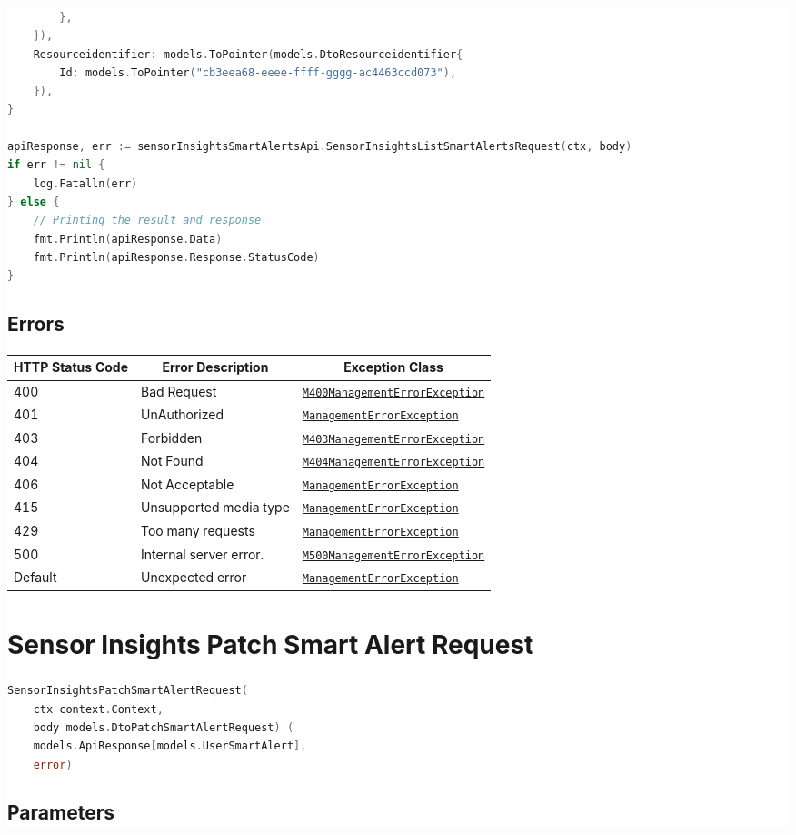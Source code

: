```go
        },
    }),
    Resourceidentifier: models.ToPointer(models.DtoResourceidentifier{
        Id: models.ToPointer("cb3eea68-eeee-ffff-gggg-ac4463ccd073"),
    }),
}

apiResponse, err := sensorInsightsSmartAlertsApi.SensorInsightsListSmartAlertsRequest(ctx, body)
if err != nil {
    log.Fatalln(err)
} else {
    // Printing the result and response
    fmt.Println(apiResponse.Data)
    fmt.Println(apiResponse.Response.StatusCode)
}
```

## Errors

| HTTP Status Code | Error Description | Exception Class |
|  --- | --- | --- |
| 400 | Bad Request | [`M400ManagementErrorException`](../../doc/models/m400-management-error-exception.md) |
| 401 | UnAuthorized | [`ManagementErrorException`](../../doc/models/management-error-exception.md) |
| 403 | Forbidden | [`M403ManagementErrorException`](../../doc/models/m403-management-error-exception.md) |
| 404 | Not Found | [`M404ManagementErrorException`](../../doc/models/m404-management-error-exception.md) |
| 406 | Not Acceptable | [`ManagementErrorException`](../../doc/models/management-error-exception.md) |
| 415 | Unsupported media type | [`ManagementErrorException`](../../doc/models/management-error-exception.md) |
| 429 | Too many requests | [`ManagementErrorException`](../../doc/models/management-error-exception.md) |
| 500 | Internal server error. | [`M500ManagementErrorException`](../../doc/models/m500-management-error-exception.md) |
| Default | Unexpected error | [`ManagementErrorException`](../../doc/models/management-error-exception.md) |


# Sensor Insights Patch Smart Alert Request

```go
SensorInsightsPatchSmartAlertRequest(
    ctx context.Context,
    body models.DtoPatchSmartAlertRequest) (
    models.ApiResponse[models.UserSmartAlert],
    error)
```

## Parameters
